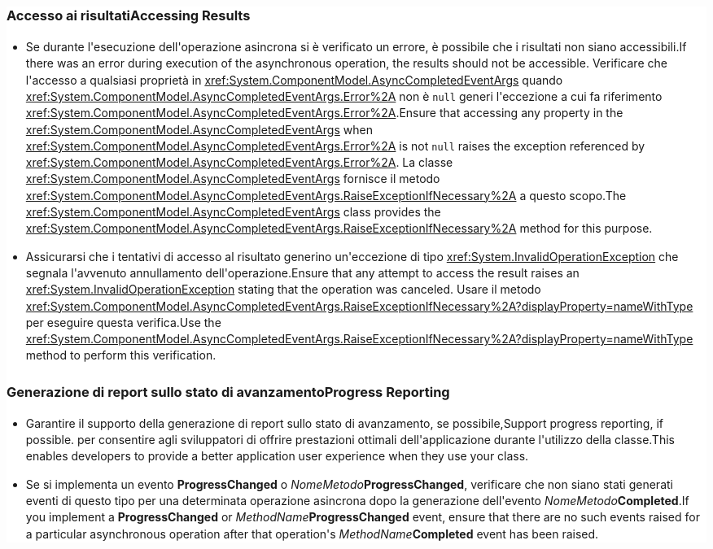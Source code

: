 ### <a name="accessing-results"></a><span data-ttu-id="a7606-144">Accesso ai risultati</span><span class="sxs-lookup"><span data-stu-id="a7606-144">Accessing Results</span></span>  
  
-   <span data-ttu-id="a7606-145">Se durante l'esecuzione dell'operazione asincrona si è verificato un errore, è possibile che i risultati non siano accessibili.</span><span class="sxs-lookup"><span data-stu-id="a7606-145">If there was an error during execution of the asynchronous operation, the results should not be accessible.</span></span> <span data-ttu-id="a7606-146">Verificare che l'accesso a qualsiasi proprietà in <xref:System.ComponentModel.AsyncCompletedEventArgs> quando <xref:System.ComponentModel.AsyncCompletedEventArgs.Error%2A> non è `null` generi l'eccezione a cui fa riferimento <xref:System.ComponentModel.AsyncCompletedEventArgs.Error%2A>.</span><span class="sxs-lookup"><span data-stu-id="a7606-146">Ensure that accessing any property in the <xref:System.ComponentModel.AsyncCompletedEventArgs> when <xref:System.ComponentModel.AsyncCompletedEventArgs.Error%2A> is not `null` raises the exception referenced by <xref:System.ComponentModel.AsyncCompletedEventArgs.Error%2A>.</span></span> <span data-ttu-id="a7606-147">La classe <xref:System.ComponentModel.AsyncCompletedEventArgs> fornisce il metodo <xref:System.ComponentModel.AsyncCompletedEventArgs.RaiseExceptionIfNecessary%2A> a questo scopo.</span><span class="sxs-lookup"><span data-stu-id="a7606-147">The <xref:System.ComponentModel.AsyncCompletedEventArgs> class provides the <xref:System.ComponentModel.AsyncCompletedEventArgs.RaiseExceptionIfNecessary%2A> method for this purpose.</span></span>  
  
-   <span data-ttu-id="a7606-148">Assicurarsi che i tentativi di accesso al risultato generino un'eccezione di tipo <xref:System.InvalidOperationException> che segnala l'avvenuto annullamento dell'operazione.</span><span class="sxs-lookup"><span data-stu-id="a7606-148">Ensure that any attempt to access the result raises an <xref:System.InvalidOperationException> stating that the operation was canceled.</span></span> <span data-ttu-id="a7606-149">Usare il metodo <xref:System.ComponentModel.AsyncCompletedEventArgs.RaiseExceptionIfNecessary%2A?displayProperty=nameWithType> per eseguire questa verifica.</span><span class="sxs-lookup"><span data-stu-id="a7606-149">Use the <xref:System.ComponentModel.AsyncCompletedEventArgs.RaiseExceptionIfNecessary%2A?displayProperty=nameWithType> method to perform this verification.</span></span>  
  
### <a name="progress-reporting"></a><span data-ttu-id="a7606-150">Generazione di report sullo stato di avanzamento</span><span class="sxs-lookup"><span data-stu-id="a7606-150">Progress Reporting</span></span>  
  
-   <span data-ttu-id="a7606-151">Garantire il supporto della generazione di report sullo stato di avanzamento, se possibile,</span><span class="sxs-lookup"><span data-stu-id="a7606-151">Support progress reporting, if possible.</span></span> <span data-ttu-id="a7606-152">per consentire agli sviluppatori di offrire prestazioni ottimali dell'applicazione durante l'utilizzo della classe.</span><span class="sxs-lookup"><span data-stu-id="a7606-152">This enables developers to provide a better application user experience when they use your class.</span></span>  
  
-   <span data-ttu-id="a7606-153">Se si implementa un evento **ProgressChanged** o *NomeMetodo***ProgressChanged**, verificare che non siano stati generati eventi di questo tipo per una determinata operazione asincrona dopo la generazione dell'evento *NomeMetodo***Completed**.</span><span class="sxs-lookup"><span data-stu-id="a7606-153">If you implement a **ProgressChanged** or *MethodName***ProgressChanged** event, ensure that there are no such events raised for a particular asynchronous operation after that operation's *MethodName***Completed** event has been raised.</span></span>  
  